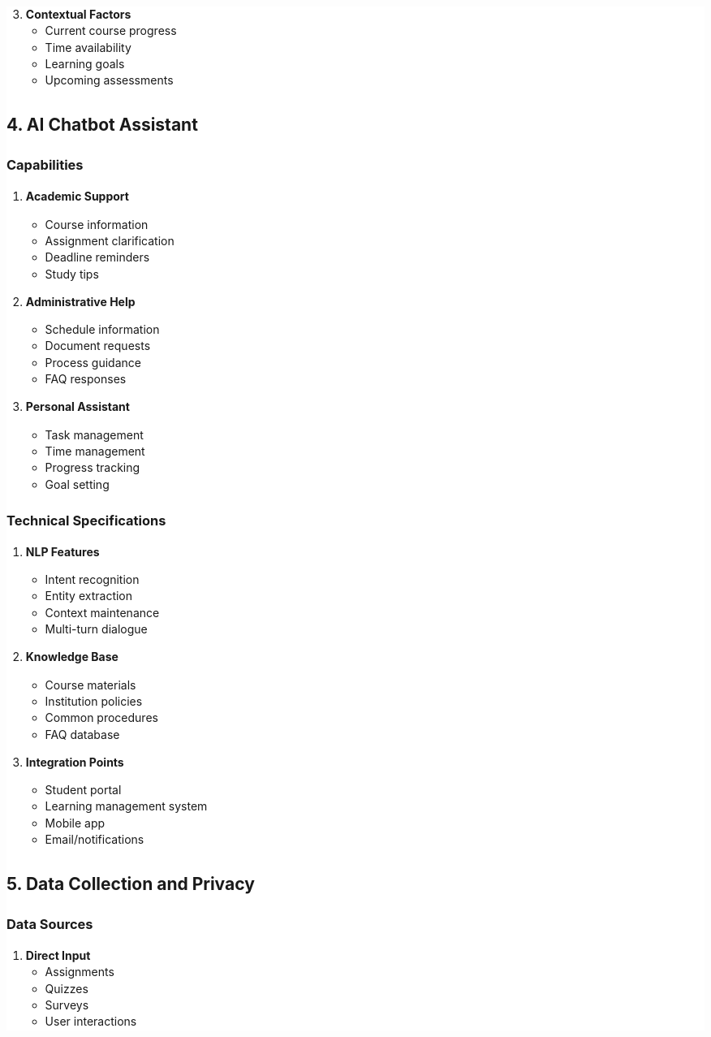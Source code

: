 3. **Contextual Factors**
   - Current course progress
   - Time availability
   - Learning goals
   - Upcoming assessments

## 4. AI Chatbot Assistant

### Capabilities
1. **Academic Support**
   - Course information
   - Assignment clarification
   - Deadline reminders
   - Study tips

2. **Administrative Help**
   - Schedule information
   - Document requests
   - Process guidance
   - FAQ responses

3. **Personal Assistant**
   - Task management
   - Time management
   - Progress tracking
   - Goal setting

### Technical Specifications
1. **NLP Features**
   - Intent recognition
   - Entity extraction
   - Context maintenance
   - Multi-turn dialogue

2. **Knowledge Base**
   - Course materials
   - Institution policies
   - Common procedures
   - FAQ database

3. **Integration Points**
   - Student portal
   - Learning management system
   - Mobile app
   - Email/notifications

## 5. Data Collection and Privacy

### Data Sources
1. **Direct Input**
   - Assignments
   - Quizzes
   - Surveys
   - User interactions
